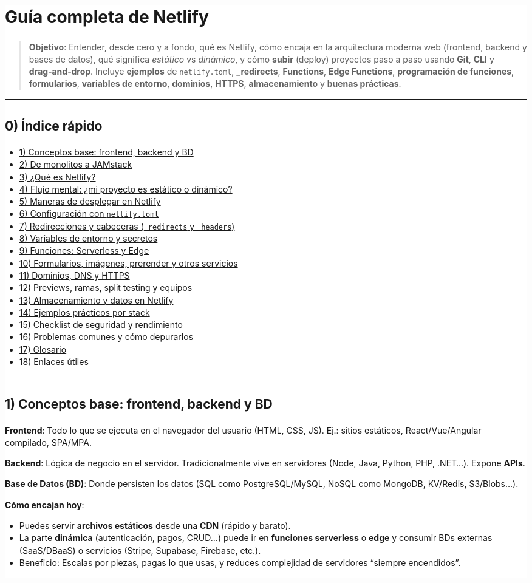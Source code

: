 # Guía completa de Netlify

> **Objetivo**: Entender, desde cero y a fondo, qué es Netlify, cómo encaja en la arquitectura moderna web (frontend, backend y bases de datos), qué significa *estático* vs *dinámico*, y cómo **subir** (deploy) proyectos paso a paso usando **Git**, **CLI** y **drag‑and‑drop**. Incluye **ejemplos** de `netlify.toml`, **_redirects**, **Functions**, **Edge Functions**, **programación de funciones**, **formularios**, **variables de entorno**, **dominios**, **HTTPS**, **almacenamiento** y **buenas prácticas**.

---

## 0) Índice rápido
- [1) Conceptos base: frontend, backend y BD](#1-conceptos-base-frontend-backend-y-bd)
- [2) De monolitos a JAMstack](#2-de-monolitos-a-jamstack)
- [3) ¿Qué es Netlify?](#3-qué-es-netlify)
- [4) Flujo mental: ¿mi proyecto es estático o dinámico?](#4-flujo-mental-mi-proyecto-es-estático-o-dinámico)
- [5) Maneras de desplegar en Netlify](#5-maneras-de-desplegar-en-netlify)
- [6) Configuración con `netlify.toml`](#6-configuración-con-netlifytoml)
- [7) Redirecciones y cabeceras (`_redirects` y `_headers`)](#7-redirecciones-y-cabeceras-_redirects-y-_headers)
- [8) Variables de entorno y secretos](#8-variables-de-entorno-y-secretos)
- [9) Funciones: Serverless y Edge](#9-funciones-serverless-y-edge)
- [10) Formularios, imágenes, prerender y otros servicios](#10-formularios-imágenes-prerender-y-otros-servicios)
- [11) Dominios, DNS y HTTPS](#11-dominios-dns-y-https)
- [12) Previews, ramas, split testing y equipos](#12-previews-ramas-split-testing-y-equipos)
- [13) Almacenamiento y datos en Netlify](#13-almacenamiento-y-datos-en-netlify)
- [14) Ejemplos prácticos por stack](#14-ejemplos-prácticos-por-stack)
- [15) Checklist de seguridad y rendimiento](#15-checklist-de-seguridad-y-rendimiento)
- [16) Problemas comunes y cómo depurarlos](#16-problemas-comunes-y-cómo-depurarlos)
- [17) Glosario](#17-glosario)
- [18) Enlaces útiles](#18-enlaces-útiles)

---

## 1) Conceptos base: frontend, backend y BD

**Frontend**: Todo lo que se ejecuta en el navegador del usuario (HTML, CSS, JS). Ej.: sitios estáticos, React/Vue/Angular compilado, SPA/MPA.

**Backend**: Lógica de negocio en el servidor. Tradicionalmente vive en servidores (Node, Java, Python, PHP, .NET…). Expone **APIs**.

**Base de Datos (BD)**: Donde persisten los datos (SQL como PostgreSQL/MySQL, NoSQL como MongoDB, KV/Redis, S3/Blobs…).

**Cómo encajan hoy**:
- Puedes servir **archivos estáticos** desde una **CDN** (rápido y barato).
- La parte **dinámica** (autenticación, pagos, CRUD…) puede ir en **funciones serverless** o **edge** y consumir BDs externas (SaaS/DBaaS) o servicios (Stripe, Supabase, Firebase, etc.).
- Beneficio: Escalas por piezas, pagas lo que usas, y reduces complejidad de servidores “siempre encendidos”.

---